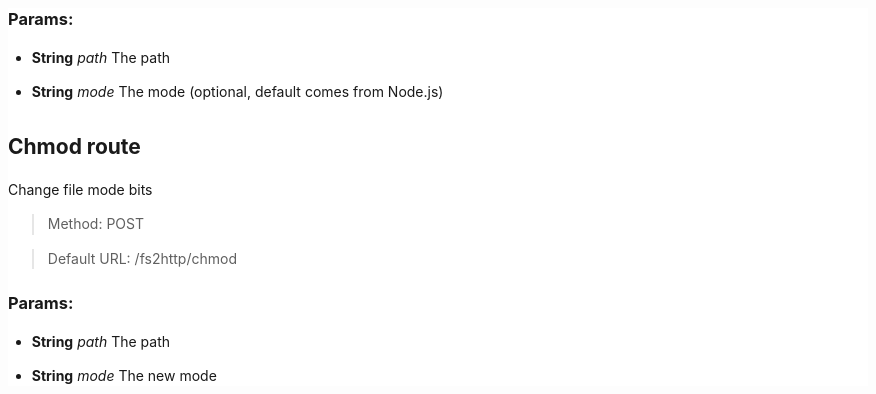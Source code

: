 

### Params: 

* **String** *path* The path

* **String** *mode* The mode (optional, default comes from Node.js)















## Chmod route
Change file mode bits

> Method: POST

> Default URL: /fs2http/chmod



### Params: 

* **String** *path* The path 

* **String** *mode* The new mode









